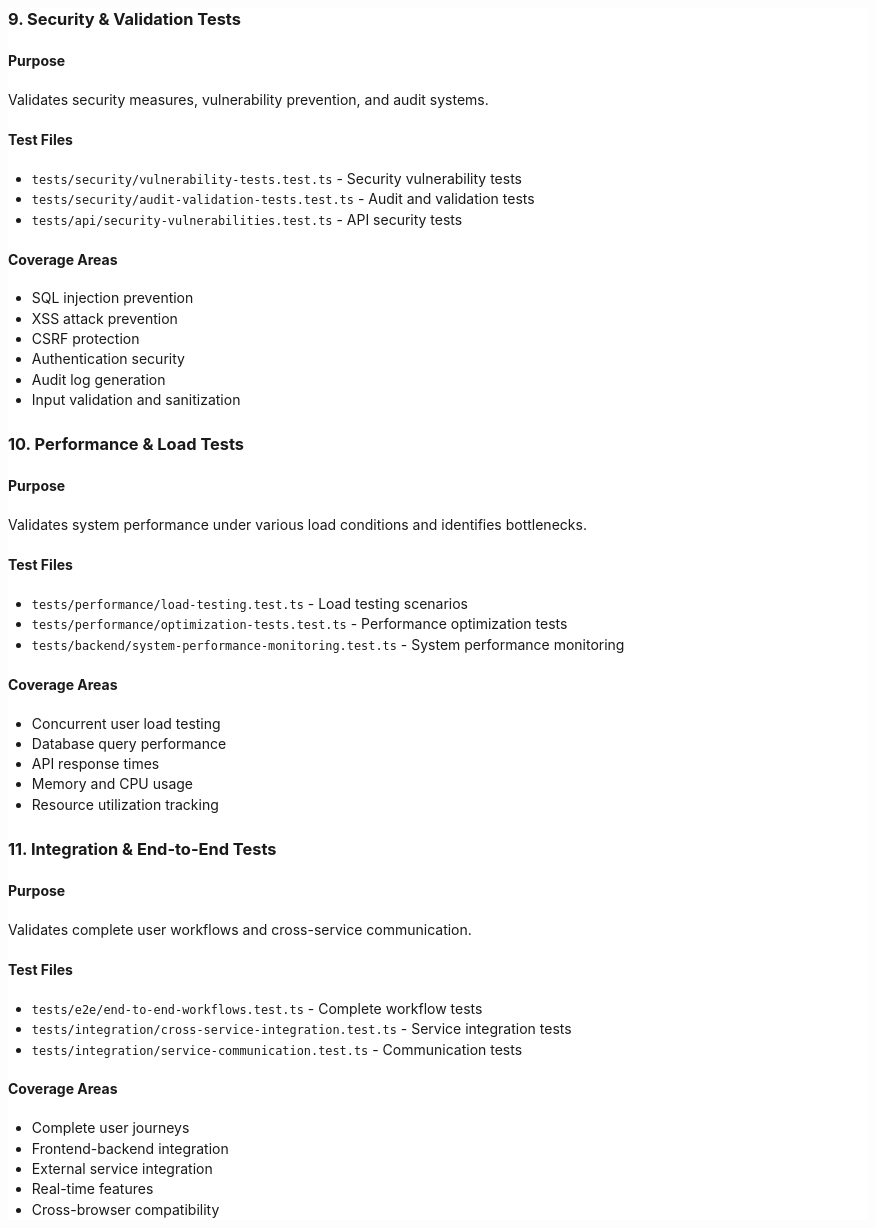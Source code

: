 ### 9. Security & Validation Tests

#### Purpose
Validates security measures, vulnerability prevention, and audit systems.

#### Test Files
- `tests/security/vulnerability-tests.test.ts` - Security vulnerability tests
- `tests/security/audit-validation-tests.test.ts` - Audit and validation tests
- `tests/api/security-vulnerabilities.test.ts` - API security tests

#### Coverage Areas
- SQL injection prevention
- XSS attack prevention
- CSRF protection
- Authentication security
- Audit log generation
- Input validation and sanitization

### 10. Performance & Load Tests

#### Purpose
Validates system performance under various load conditions and identifies bottlenecks.

#### Test Files
- `tests/performance/load-testing.test.ts` - Load testing scenarios
- `tests/performance/optimization-tests.test.ts` - Performance optimization tests
- `tests/backend/system-performance-monitoring.test.ts` - System performance monitoring

#### Coverage Areas
- Concurrent user load testing
- Database query performance
- API response times
- Memory and CPU usage
- Resource utilization tracking

### 11. Integration & End-to-End Tests

#### Purpose
Validates complete user workflows and cross-service communication.

#### Test Files
- `tests/e2e/end-to-end-workflows.test.ts` - Complete workflow tests
- `tests/integration/cross-service-integration.test.ts` - Service integration tests
- `tests/integration/service-communication.test.ts` - Communication tests

#### Coverage Areas
- Complete user journeys
- Frontend-backend integration
- External service integration
- Real-time features
- Cross-browser compatibility
